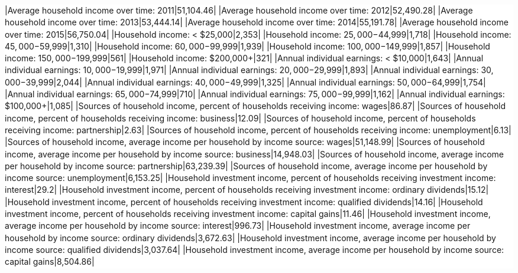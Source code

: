 |Average household income over time: 2011|51,104.46|
|Average household income over time: 2012|52,490.28|
|Average household income over time: 2013|53,444.14|
|Average household income over time: 2014|55,191.78|
|Average household income over time: 2015|56,750.04|
|Household income: < $25,000|2,353|
|Household income: $25,000-$44,999|1,718|
|Household income: $45,000-$59,999|1,310|
|Household income: $60,000-$99,999|1,939|
|Household income: $100,000-$149,999|1,857|
|Household income: $150,000-$199,999|561|
|Household income: $200,000+|321|
|Annual individual earnings: < $10,000|1,643|
|Annual individual earnings: $10,000-$19,999|1,971|
|Annual individual earnings: $20,000-$29,999|1,893|
|Annual individual earnings: $30,000-$39,999|2,044|
|Annual individual earnings: $40,000-$49,999|1,325|
|Annual individual earnings: $50,000-$64,999|1,754|
|Annual individual earnings: $65,000-$74,999|710|
|Annual individual earnings: $75,000-$99,999|1,162|
|Annual individual earnings: $100,000+|1,085|
|Sources of household income, percent of households receiving income: wages|86.87|
|Sources of household income, percent of households receiving income: business|12.09|
|Sources of household income, percent of households receiving income: partnership|2.63|
|Sources of household income, percent of households receiving income: unemployment|6.13|
|Sources of household income, average income per household by income source: wages|51,148.99|
|Sources of household income, average income per household by income source: business|14,948.03|
|Sources of household income, average income per household by income source: partnership|63,239.39|
|Sources of household income, average income per household by income source: unemployment|6,153.25|
|Household investment income, percent of households receiving investment income: interest|29.2|
|Household investment income, percent of households receiving investment income: ordinary dividends|15.12|
|Household investment income, percent of households receiving investment income: qualified dividends|14.16|
|Household investment income, percent of households receiving investment income: capital gains|11.46|
|Household investment income, average income per household by income source: interest|996.73|
|Household investment income, average income per household by income source: ordinary dividends|3,672.63|
|Household investment income, average income per household by income source: qualified dividends|3,037.64|
|Household investment income, average income per household by income source: capital gains|8,504.86|